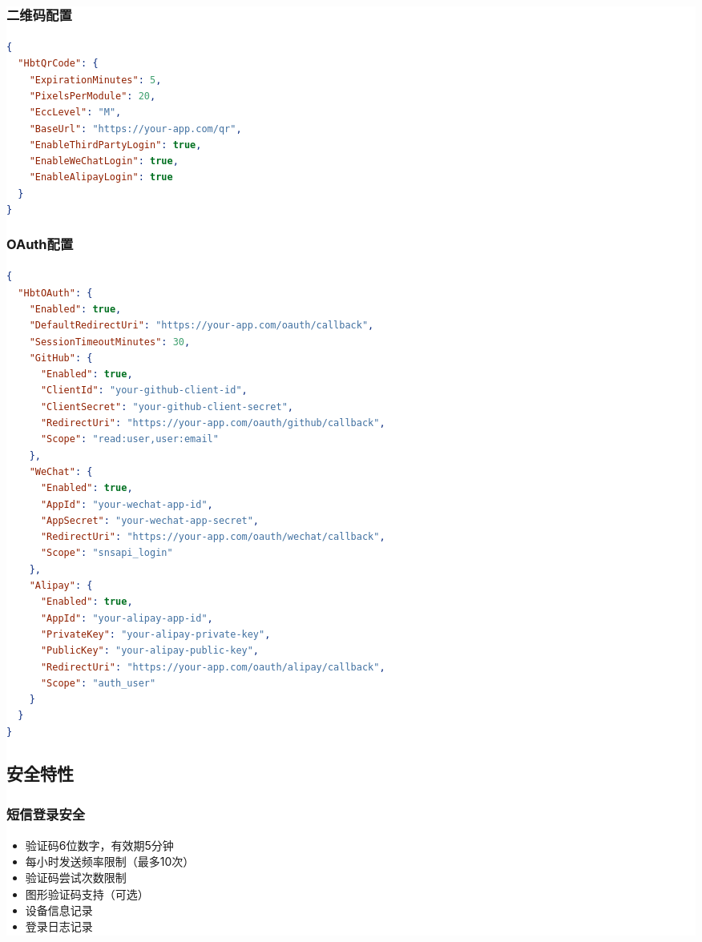 ### 二维码配置
```json
{
  "HbtQrCode": {
    "ExpirationMinutes": 5,
    "PixelsPerModule": 20,
    "EccLevel": "M",
    "BaseUrl": "https://your-app.com/qr",
    "EnableThirdPartyLogin": true,
    "EnableWeChatLogin": true,
    "EnableAlipayLogin": true
  }
}
```

### OAuth配置
```json
{
  "HbtOAuth": {
    "Enabled": true,
    "DefaultRedirectUri": "https://your-app.com/oauth/callback",
    "SessionTimeoutMinutes": 30,
    "GitHub": {
      "Enabled": true,
      "ClientId": "your-github-client-id",
      "ClientSecret": "your-github-client-secret",
      "RedirectUri": "https://your-app.com/oauth/github/callback",
      "Scope": "read:user,user:email"
    },
    "WeChat": {
      "Enabled": true,
      "AppId": "your-wechat-app-id",
      "AppSecret": "your-wechat-app-secret",
      "RedirectUri": "https://your-app.com/oauth/wechat/callback",
      "Scope": "snsapi_login"
    },
    "Alipay": {
      "Enabled": true,
      "AppId": "your-alipay-app-id",
      "PrivateKey": "your-alipay-private-key",
      "PublicKey": "your-alipay-public-key",
      "RedirectUri": "https://your-app.com/oauth/alipay/callback",
      "Scope": "auth_user"
    }
  }
}
```

## 安全特性

### 短信登录安全
- 验证码6位数字，有效期5分钟
- 每小时发送频率限制（最多10次）
- 验证码尝试次数限制
- 图形验证码支持（可选）
- 设备信息记录
- 登录日志记录
